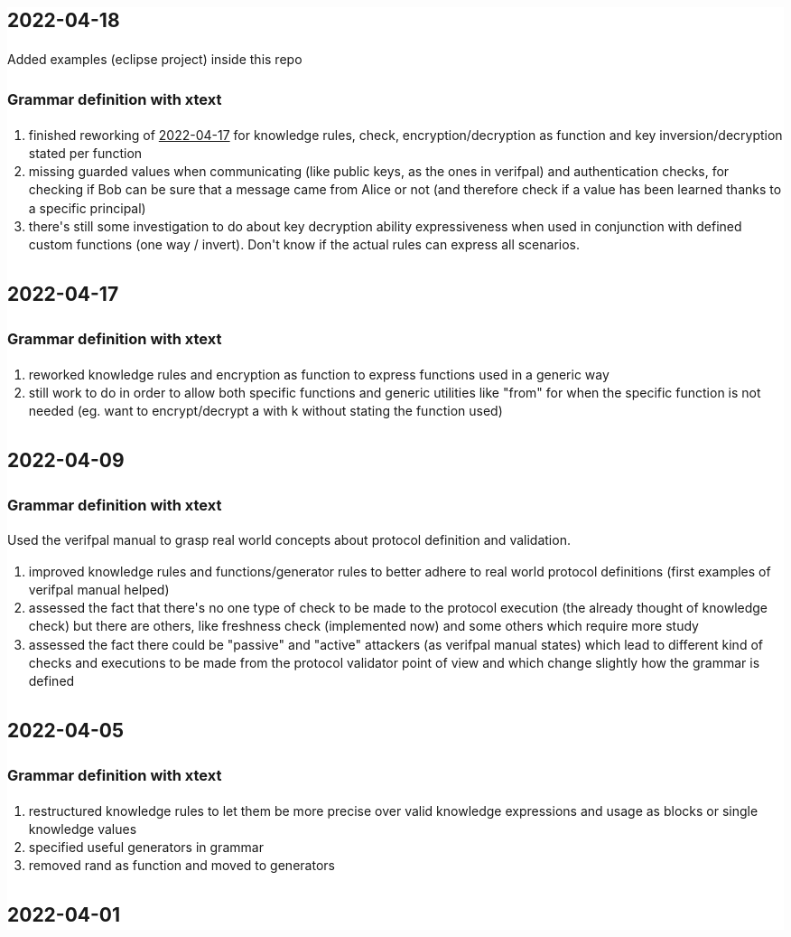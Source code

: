 ## 2022-04-18

Added examples (eclipse project) inside this repo

### Grammar definition with xtext

1. finished reworking of [2022-04-17](#2022-04-17) for knowledge rules, check, encryption/decryption as function and key inversion/decryption stated per function
2. missing guarded values when communicating (like public keys, as the ones in verifpal) and authentication checks, for checking if Bob can be sure that a message came from Alice or not (and therefore check if a value has been learned thanks to a specific principal)
3. there's still some investigation to do about key decryption ability expressiveness when used in conjunction with defined custom functions (one way / invert). Don't know if the actual rules can express all scenarios.

## 2022-04-17

### Grammar definition with xtext

1. reworked knowledge rules and encryption as function to express functions used in a generic way
2. still work to do in order to allow both specific functions and generic utilities like "from" for when the specific function is not needed (eg. want to encrypt/decrypt a with k without stating the function used)

## 2022-04-09

### Grammar definition with xtext

Used the verifpal manual to grasp real world concepts about protocol definition and validation.

1. improved knowledge rules and functions/generator rules to better adhere to real world protocol definitions (first examples of verifpal manual helped)
2. assessed the fact that there's no one type of check to be made to the protocol execution (the already thought of knowledge check) but there are others, like freshness check (implemented now) and some others which require more study
3. assessed the fact there could be "passive" and "active" attackers (as verifpal manual states) which lead to different kind of checks and executions to be made from the protocol validator point of view and which change slightly how the grammar is defined

## 2022-04-05

### Grammar definition with xtext

1. restructured knowledge rules to let them be more precise over valid knowledge expressions and usage as blocks or single knowledge values
2. specified useful generators in grammar
3. removed rand as function and moved to generators

## 2022-04-01
